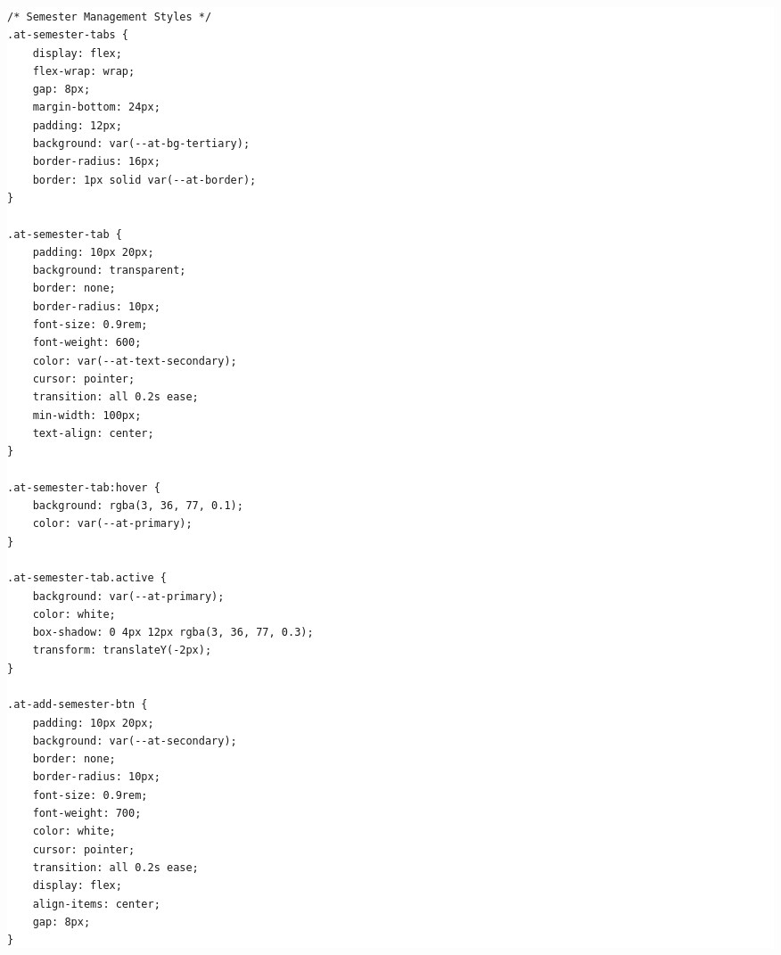     /* Semester Management Styles */
    .at-semester-tabs {
        display: flex;
        flex-wrap: wrap;
        gap: 8px;
        margin-bottom: 24px;
        padding: 12px;
        background: var(--at-bg-tertiary);
        border-radius: 16px;
        border: 1px solid var(--at-border);
    }

    .at-semester-tab {
        padding: 10px 20px;
        background: transparent;
        border: none;
        border-radius: 10px;
        font-size: 0.9rem;
        font-weight: 600;
        color: var(--at-text-secondary);
        cursor: pointer;
        transition: all 0.2s ease;
        min-width: 100px;
        text-align: center;
    }

    .at-semester-tab:hover {
        background: rgba(3, 36, 77, 0.1);
        color: var(--at-primary);
    }

    .at-semester-tab.active {
        background: var(--at-primary);
        color: white;
        box-shadow: 0 4px 12px rgba(3, 36, 77, 0.3);
        transform: translateY(-2px);
    }

    .at-add-semester-btn {
        padding: 10px 20px;
        background: var(--at-secondary);
        border: none;
        border-radius: 10px;
        font-size: 0.9rem;
        font-weight: 700;
        color: white;
        cursor: pointer;
        transition: all 0.2s ease;
        display: flex;
        align-items: center;
        gap: 8px;
    }
